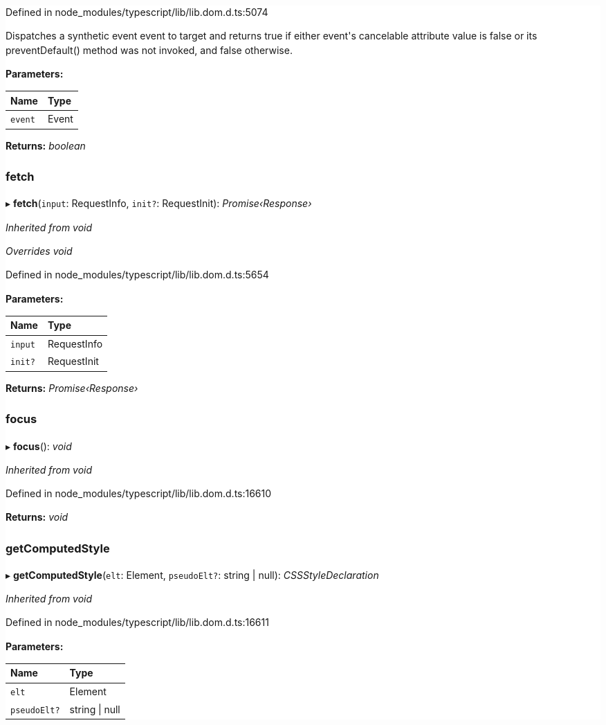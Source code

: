 Defined in node\_modules/typescript/lib/lib.dom.d.ts:5074

Dispatches a synthetic event event to target and returns true if either event's cancelable attribute value is false or its preventDefault\(\) method was not invoked, and false otherwise.

**Parameters:**

| Name | Type |
| :--- | :--- |
| `event` | Event |

**Returns:** _boolean_

### fetch

▸ **fetch**\(`input`: RequestInfo, `init?`: RequestInit\): _Promise‹Response›_

_Inherited from void_

_Overrides void_

Defined in node\_modules/typescript/lib/lib.dom.d.ts:5654

**Parameters:**

| Name | Type |
| :--- | :--- |
| `input` | RequestInfo |
| `init?` | RequestInit |

**Returns:** _Promise‹Response›_

### focus

▸ **focus**\(\): _void_

_Inherited from void_

Defined in node\_modules/typescript/lib/lib.dom.d.ts:16610

**Returns:** _void_

### getComputedStyle

▸ **getComputedStyle**\(`elt`: Element, `pseudoElt?`: string \| null\): _CSSStyleDeclaration_

_Inherited from void_

Defined in node\_modules/typescript/lib/lib.dom.d.ts:16611

**Parameters:**

| Name | Type |
| :--- | :--- |
| `elt` | Element |
| `pseudoElt?` | string \| null |

